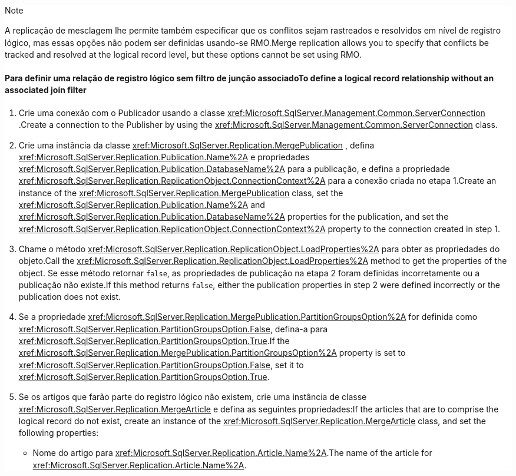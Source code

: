 > [!NOTE]  
>  <span data-ttu-id="b182c-188">A replicação de mesclagem lhe permite também especificar que os conflitos sejam rastreados e resolvidos em nível de registro lógico, mas essas opções não podem ser definidas usando-se RMO.</span><span class="sxs-lookup"><span data-stu-id="b182c-188">Merge replication allows you to specify that conflicts be tracked and resolved at the logical record level, but these options cannot be set using RMO.</span></span>  
  
#### <a name="to-define-a-logical-record-relationship-without-an-associated-join-filter"></a><span data-ttu-id="b182c-189">Para definir uma relação de registro lógico sem filtro de junção associado</span><span class="sxs-lookup"><span data-stu-id="b182c-189">To define a logical record relationship without an associated join filter</span></span>  
  
1.  <span data-ttu-id="b182c-190">Crie uma conexão com o Publicador usando a classe <xref:Microsoft.SqlServer.Management.Common.ServerConnection> .</span><span class="sxs-lookup"><span data-stu-id="b182c-190">Create a connection to the Publisher by using the <xref:Microsoft.SqlServer.Management.Common.ServerConnection> class.</span></span>  
  
2.  <span data-ttu-id="b182c-191">Crie uma instância da classe <xref:Microsoft.SqlServer.Replication.MergePublication> , defina <xref:Microsoft.SqlServer.Replication.Publication.Name%2A> e propriedades <xref:Microsoft.SqlServer.Replication.Publication.DatabaseName%2A> para a publicação, e defina a propriedade <xref:Microsoft.SqlServer.Replication.ReplicationObject.ConnectionContext%2A> para a conexão criada no etapa 1.</span><span class="sxs-lookup"><span data-stu-id="b182c-191">Create an instance of the <xref:Microsoft.SqlServer.Replication.MergePublication> class, set the <xref:Microsoft.SqlServer.Replication.Publication.Name%2A> and <xref:Microsoft.SqlServer.Replication.Publication.DatabaseName%2A> properties for the publication, and set the <xref:Microsoft.SqlServer.Replication.ReplicationObject.ConnectionContext%2A> property to the connection created in step 1.</span></span>  
  
3.  <span data-ttu-id="b182c-192">Chame o método <xref:Microsoft.SqlServer.Replication.ReplicationObject.LoadProperties%2A> para obter as propriedades do objeto.</span><span class="sxs-lookup"><span data-stu-id="b182c-192">Call the <xref:Microsoft.SqlServer.Replication.ReplicationObject.LoadProperties%2A> method to get the properties of the object.</span></span> <span data-ttu-id="b182c-193">Se esse método retornar `false`, as propriedades de publicação na etapa 2 foram definidas incorretamente ou a publicação não existe.</span><span class="sxs-lookup"><span data-stu-id="b182c-193">If this method returns `false`, either the publication properties in step 2 were defined incorrectly or the publication does not exist.</span></span>  
  
4.  <span data-ttu-id="b182c-194">Se a propriedade <xref:Microsoft.SqlServer.Replication.MergePublication.PartitionGroupsOption%2A> for definida como <xref:Microsoft.SqlServer.Replication.PartitionGroupsOption.False>,  defina-a para <xref:Microsoft.SqlServer.Replication.PartitionGroupsOption.True>.</span><span class="sxs-lookup"><span data-stu-id="b182c-194">If the <xref:Microsoft.SqlServer.Replication.MergePublication.PartitionGroupsOption%2A> property is set to <xref:Microsoft.SqlServer.Replication.PartitionGroupsOption.False>, set it to <xref:Microsoft.SqlServer.Replication.PartitionGroupsOption.True>.</span></span>  
  
5.  <span data-ttu-id="b182c-195">Se os artigos que farão parte do registro lógico não existem, crie uma instância de classe <xref:Microsoft.SqlServer.Replication.MergeArticle> e defina as seguintes propriedades:</span><span class="sxs-lookup"><span data-stu-id="b182c-195">If the articles that are to comprise the logical record do not exist, create an instance of the <xref:Microsoft.SqlServer.Replication.MergeArticle> class, and set the following properties:</span></span>  
  
    -   <span data-ttu-id="b182c-196">Nome do artigo para <xref:Microsoft.SqlServer.Replication.Article.Name%2A>.</span><span class="sxs-lookup"><span data-stu-id="b182c-196">The name of the article for <xref:Microsoft.SqlServer.Replication.Article.Name%2A>.</span></span>  
  